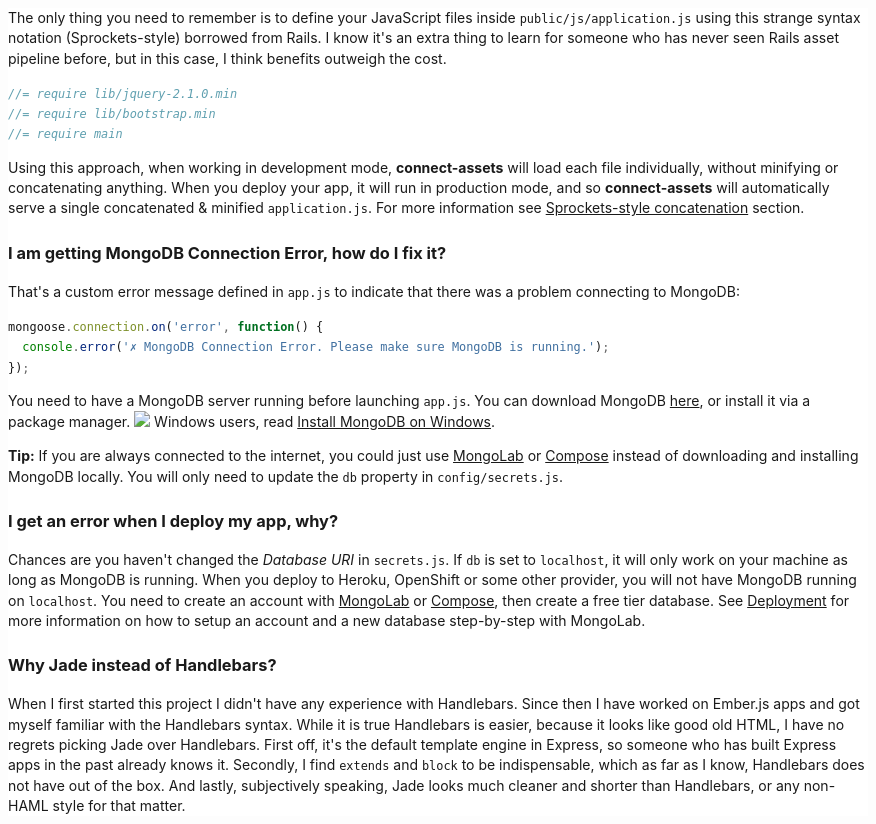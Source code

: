 The only thing you need to remember is to define your JavaScript files inside
`public/js/application.js` using this strange syntax notation (Sprockets-style)
borrowed from Rails. I know it's an extra thing to learn for someone who has
never seen Rails asset pipeline before, but in this case, I think benefits
outweigh the cost.

```js
//= require lib/jquery-2.1.0.min
//= require lib/bootstrap.min
//= require main
```

Using this approach, when working in development mode, **connect-assets** will
load each file individually, without minifying or concatenating anything.
When you deploy your app, it will run in production mode, and so **connect-assets**
will automatically serve a single concatenated & minified `application.js`.
For more information see [Sprockets-style concatenation](https://github.com/adunkman/connect-assets/#sprockets-style-concatenation)
section.

### I am getting MongoDB Connection Error, how do I fix it?
That's a custom error message defined in `app.js` to indicate that there was a
problem connecting to MongoDB:

```js
mongoose.connection.on('error', function() {
  console.error('✗ MongoDB Connection Error. Please make sure MongoDB is running.');
});
```
You need to have a MongoDB server running before launching `app.js`. You can
download MongoDB [here](mongodb.org/downloads), or install it via a package manager.
<img src="http://dc942d419843af05523b-ff74ae13537a01be6cfec5927837dcfe.r14.cf1.rackcdn.com/wp-content/uploads/windows-8-50x50.jpg" height="17">
Windows users, read [Install MongoDB on Windows](http://docs.mongodb.org/manual/tutorial/install-mongodb-on-windows/).

**Tip:** If you are always connected to the internet, you could just use
[MongoLab](https://mongolab.com/) or [Compose](https://www.compose.io/) instead
of downloading and installing MongoDB locally. You will only need to update the
`db` property in `config/secrets.js`.

### I get an error when I deploy my app, why?
Chances are you haven't changed the *Database URI* in `secrets.js`. If `db` is
set to `localhost`, it will only work on your machine as long as MongoDB is
running. When you deploy to Heroku, OpenShift or some other provider, you will not have MongoDB
running on `localhost`. You need to create an account with [MongoLab](http://mongolab.com)
or [Compose](https://www.compose.io/), then create a free tier database.
See [Deployment](#deployment) for more information on how to setup an account
and a new database step-by-step with MongoLab.

### Why Jade instead of Handlebars?
When I first started this project I didn't have any experience with Handlebars. Since then I have worked on Ember.js apps and got myself familiar with the Handlebars syntax. While it is true Handlebars is easier, because it looks like good old HTML, I have no regrets picking Jade over Handlebars. First off, it's the default template engine in Express, so someone who has built Express apps in the past already knows it. Secondly, I find `extends` and `block` to be indispensable, which as far as I know, Handlebars does not have out of the box. And lastly, subjectively speaking, Jade looks much cleaner and shorter than Handlebars, or any non-HAML style for that matter.
